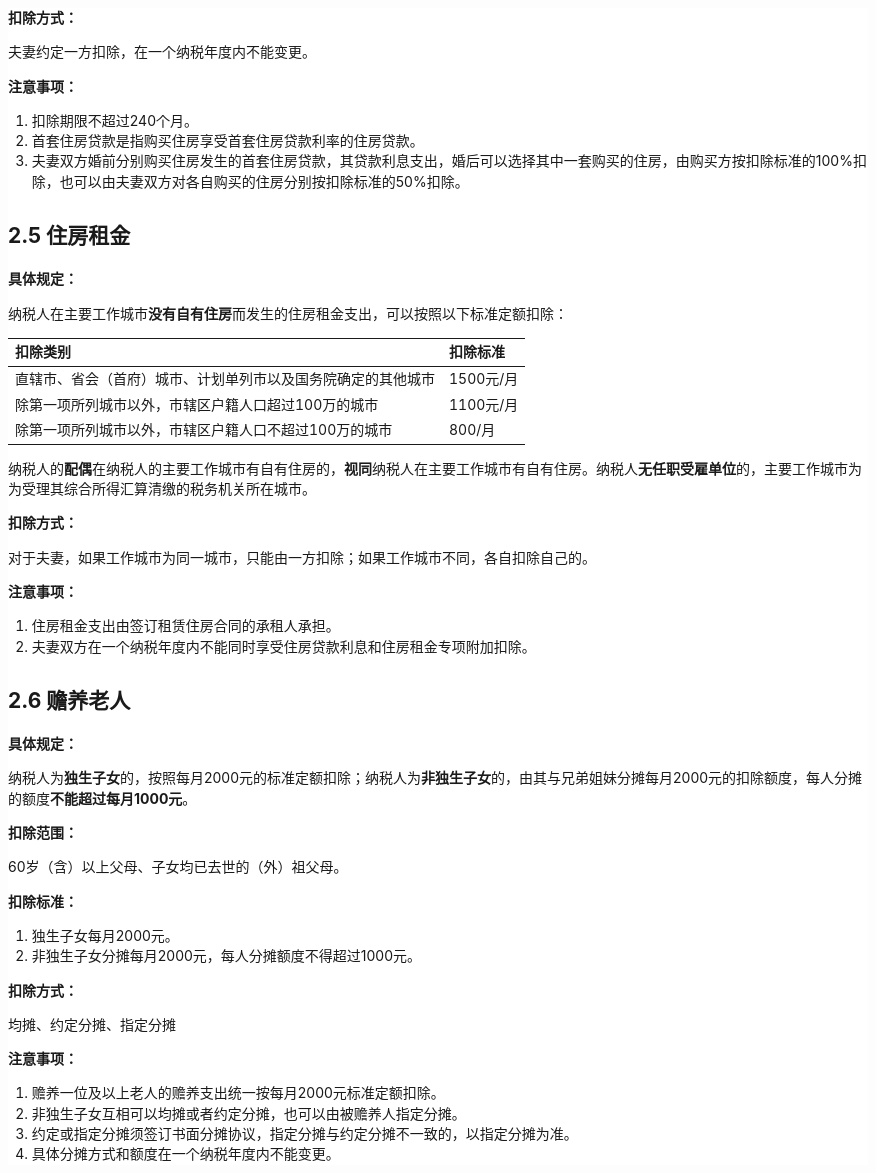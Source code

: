 **扣除方式：**

夫妻约定一方扣除，在一个纳税年度内不能变更。

**注意事项：**

1. 扣除期限不超过240个月。
2. 首套住房贷款是指购买住房享受首套住房贷款利率的住房贷款。
3. 夫妻双方婚前分别购买住房发生的首套住房贷款，其贷款利息支出，婚后可以选择其中一套购买的住房，由购买方按扣除标准的100%扣除，也可以由夫妻双方对各自购买的住房分别按扣除标准的50%扣除。

## 2.5 住房租金

**具体规定：**

纳税人在主要工作城市**没有自有住房**而发生的住房租金支出，可以按照以下标准定额扣除：

|扣除类别| 扣除标准|
|:--|:--|
|直辖市、省会（首府）城市、计划单列市以及国务院确定的其他城市|1500元/月
|除第一项所列城市以外，市辖区户籍人口超过100万的城市|1100元/月|
|除第一项所列城市以外，市辖区户籍人口不超过100万的城市|800/月|

纳税人的**配偶**在纳税人的主要工作城市有自有住房的，**视同**纳税人在主要工作城市有自有住房。纳税人**无任职受雇单位**的，主要工作城市为为受理其综合所得汇算清缴的税务机关所在城市。

**扣除方式：**

对于夫妻，如果工作城市为同一城市，只能由一方扣除；如果工作城市不同，各自扣除自己的。

**注意事项：**

1. 住房租金支出由签订租赁住房合同的承租人承担。
2. 夫妻双方在一个纳税年度内不能同时享受住房贷款利息和住房租金专项附加扣除。

## 2.6 赡养老人

**具体规定：**

纳税人为**独生子女**的，按照每月2000元的标准定额扣除；纳税人为**非独生子女**的，由其与兄弟姐妹分摊每月2000元的扣除额度，每人分摊的额度**不能超过每月1000元**。

**扣除范围：**

60岁（含）以上父母、子女均已去世的（外）祖父母。

**扣除标准：**

1. 独生子女每月2000元。
2. 非独生子女分摊每月2000元，每人分摊额度不得超过1000元。

**扣除方式：**

均摊、约定分摊、指定分摊

**注意事项：**

1. 赡养一位及以上老人的赡养支出统一按每月2000元标准定额扣除。
2. 非独生子女互相可以均摊或者约定分摊，也可以由被赡养人指定分摊。
3. 约定或指定分摊须签订书面分摊协议，指定分摊与约定分摊不一致的，以指定分摊为准。
4. 具体分摊方式和额度在一个纳税年度内不能变更。
